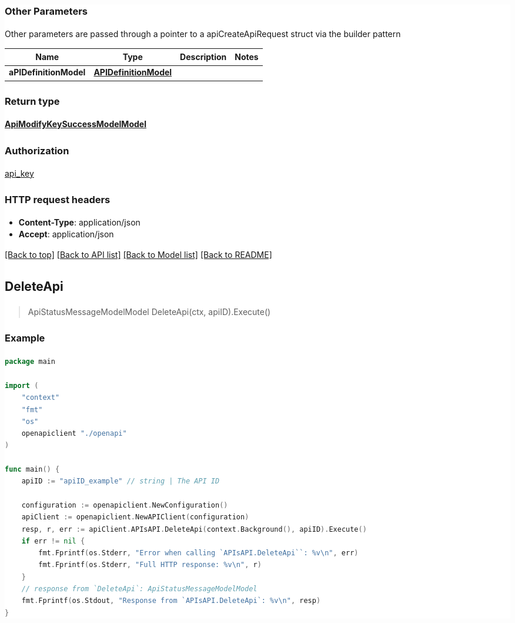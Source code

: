 
### Other Parameters

Other parameters are passed through a pointer to a apiCreateApiRequest struct via the builder pattern


Name | Type | Description  | Notes
------------- | ------------- | ------------- | -------------
 **aPIDefinitionModel** | [**APIDefinitionModel**](APIDefinitionModel.md) |  | 

### Return type

[**ApiModifyKeySuccessModelModel**](ApiModifyKeySuccessModel.md)

### Authorization

[api_key](../README.md#api_key)

### HTTP request headers

- **Content-Type**: application/json
- **Accept**: application/json

[[Back to top]](#) [[Back to API list]](../README.md#documentation-for-api-endpoints)
[[Back to Model list]](../README.md#documentation-for-models)
[[Back to README]](../README.md)


## DeleteApi

> ApiStatusMessageModelModel DeleteApi(ctx, apiID).Execute()





### Example

```go
package main

import (
    "context"
    "fmt"
    "os"
    openapiclient "./openapi"
)

func main() {
    apiID := "apiID_example" // string | The API ID

    configuration := openapiclient.NewConfiguration()
    apiClient := openapiclient.NewAPIClient(configuration)
    resp, r, err := apiClient.APIsAPI.DeleteApi(context.Background(), apiID).Execute()
    if err != nil {
        fmt.Fprintf(os.Stderr, "Error when calling `APIsAPI.DeleteApi``: %v\n", err)
        fmt.Fprintf(os.Stderr, "Full HTTP response: %v\n", r)
    }
    // response from `DeleteApi`: ApiStatusMessageModelModel
    fmt.Fprintf(os.Stdout, "Response from `APIsAPI.DeleteApi`: %v\n", resp)
}
```
